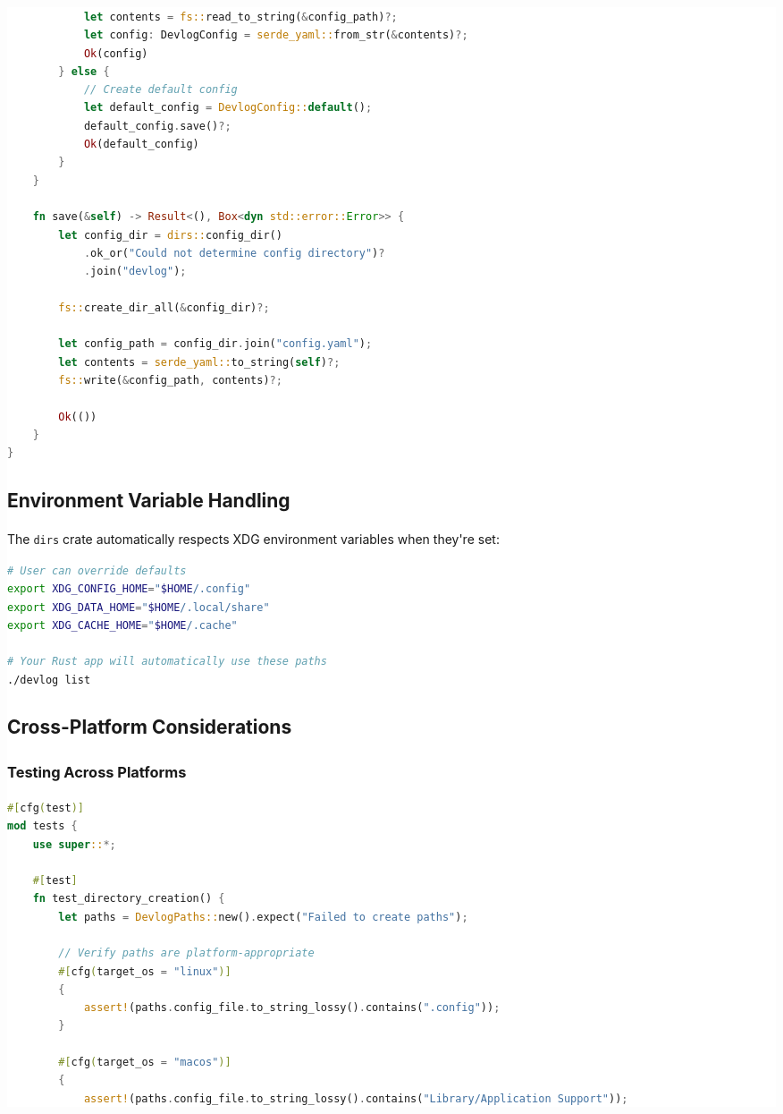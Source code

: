 ```rust
            let contents = fs::read_to_string(&config_path)?;
            let config: DevlogConfig = serde_yaml::from_str(&contents)?;
            Ok(config)
        } else {
            // Create default config
            let default_config = DevlogConfig::default();
            default_config.save()?;
            Ok(default_config)
        }
    }

    fn save(&self) -> Result<(), Box<dyn std::error::Error>> {
        let config_dir = dirs::config_dir()
            .ok_or("Could not determine config directory")?
            .join("devlog");

        fs::create_dir_all(&config_dir)?;

        let config_path = config_dir.join("config.yaml");
        let contents = serde_yaml::to_string(self)?;
        fs::write(&config_path, contents)?;

        Ok(())
    }
}
```

## Environment Variable Handling

The `dirs` crate automatically respects XDG environment variables when they're set:

```bash
# User can override defaults
export XDG_CONFIG_HOME="$HOME/.config"
export XDG_DATA_HOME="$HOME/.local/share"
export XDG_CACHE_HOME="$HOME/.cache"

# Your Rust app will automatically use these paths
./devlog list
```

## Cross-Platform Considerations

### Testing Across Platforms

```rust
#[cfg(test)]
mod tests {
    use super::*;

    #[test]
    fn test_directory_creation() {
        let paths = DevlogPaths::new().expect("Failed to create paths");

        // Verify paths are platform-appropriate
        #[cfg(target_os = "linux")]
        {
            assert!(paths.config_file.to_string_lossy().contains(".config"));
        }

        #[cfg(target_os = "macos")]
        {
            assert!(paths.config_file.to_string_lossy().contains("Library/Application Support"));
```